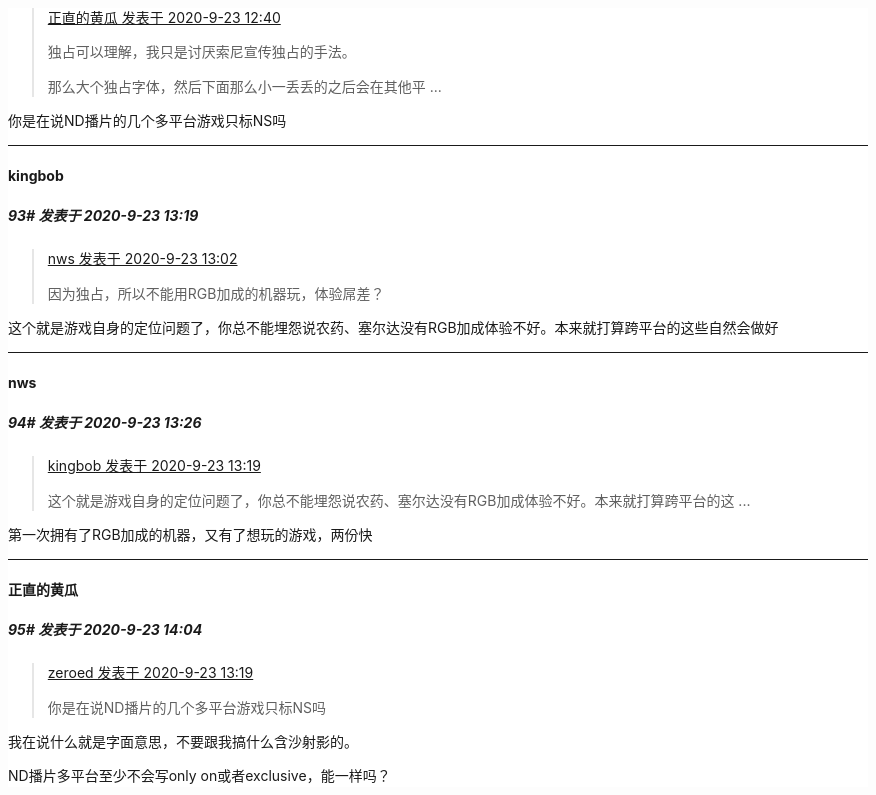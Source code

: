 <blockquote><a href="httphttps://bbs.saraba1st.com/2b/forum.php?mod=redirect&amp;goto=findpost&amp;pid=48824522&amp;ptid=1961249" target="_blank">正直的黄瓜 发表于 2020-9-23 12:40</a>

独占可以理解，我只是讨厌索尼宣传独占的手法。

那么大个独占字体，然后下面那么小一丢丢的之后会在其他平 ...</blockquote>
你是在说ND播片的几个多平台游戏只标NS吗







-----

####  kingbob  
##### 93#       发表于 2020-9-23 13:19



<blockquote><a href="httphttps://bbs.saraba1st.com/2b/forum.php?mod=redirect&amp;goto=findpost&amp;pid=48824774&amp;ptid=1961249" target="_blank">nws 发表于 2020-9-23 13:02</a>

因为独占，所以不能用RGB加成的机器玩，体验屌差？</blockquote>
这个就是游戏自身的定位问题了，你总不能埋怨说农药、塞尔达没有RGB加成体验不好。本来就打算跨平台的这些自然会做好







-----

####  nws  
##### 94#       发表于 2020-9-23 13:26



<blockquote><a href="httphttps://bbs.saraba1st.com/2b/forum.php?mod=redirect&amp;goto=findpost&amp;pid=48824956&amp;ptid=1961249" target="_blank">kingbob 发表于 2020-9-23 13:19</a>

这个就是游戏自身的定位问题了，你总不能埋怨说农药、塞尔达没有RGB加成体验不好。本来就打算跨平台的这 ...</blockquote>
第一次拥有了RGB加成的机器，又有了想玩的游戏，两份快







-----

####  正直的黄瓜  
##### 95#       发表于 2020-9-23 14:04



<blockquote><a href="httphttps://bbs.saraba1st.com/2b/forum.php?mod=redirect&amp;goto=findpost&amp;pid=48824948&amp;ptid=1961249" target="_blank">zeroed 发表于 2020-9-23 13:19</a>

你是在说ND播片的几个多平台游戏只标NS吗</blockquote>
我在说什么就是字面意思，不要跟我搞什么含沙射影的。

ND播片多平台至少不会写only on或者exclusive，能一样吗？

